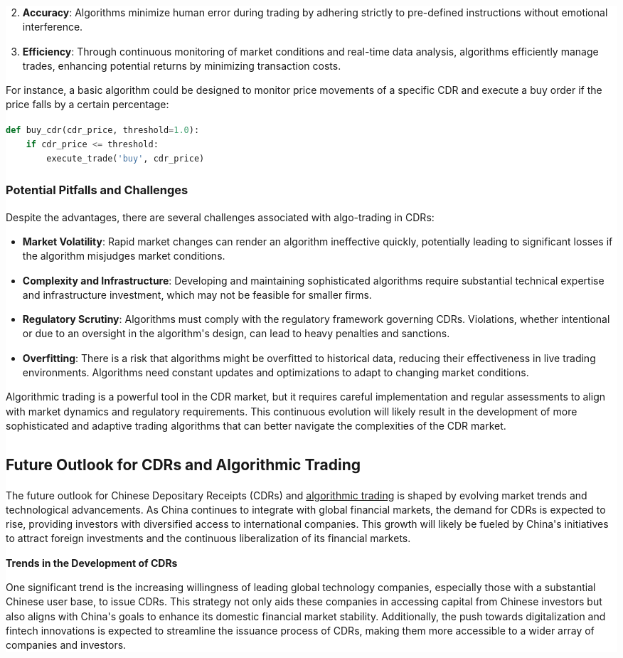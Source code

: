 2. **Accuracy**: Algorithms minimize human error during trading by adhering strictly to pre-defined instructions without emotional interference.

3. **Efficiency**: Through continuous monitoring of market conditions and real-time data analysis, algorithms efficiently manage trades, enhancing potential returns by minimizing transaction costs.

For instance, a basic algorithm could be designed to monitor price movements of a specific CDR and execute a buy order if the price falls by a certain percentage:

```python
def buy_cdr(cdr_price, threshold=1.0):
    if cdr_price <= threshold:
        execute_trade('buy', cdr_price)
```

### Potential Pitfalls and Challenges
Despite the advantages, there are several challenges associated with algo-trading in CDRs:

- **Market Volatility**: Rapid market changes can render an algorithm ineffective quickly, potentially leading to significant losses if the algorithm misjudges market conditions.

- **Complexity and Infrastructure**: Developing and maintaining sophisticated algorithms require substantial technical expertise and infrastructure investment, which may not be feasible for smaller firms.

- **Regulatory Scrutiny**: Algorithms must comply with the regulatory framework governing CDRs. Violations, whether intentional or due to an oversight in the algorithm's design, can lead to heavy penalties and sanctions.

- **Overfitting**: There is a risk that algorithms might be overfitted to historical data, reducing their effectiveness in live trading environments. Algorithms need constant updates and optimizations to adapt to changing market conditions.

Algorithmic trading is a powerful tool in the CDR market, but it requires careful implementation and regular assessments to align with market dynamics and regulatory requirements. This continuous evolution will likely result in the development of more sophisticated and adaptive trading algorithms that can better navigate the complexities of the CDR market.

## Future Outlook for CDRs and Algorithmic Trading

The future outlook for Chinese Depositary Receipts (CDRs) and [algorithmic trading](/wiki/algorithmic-trading) is shaped by evolving market trends and technological advancements. As China continues to integrate with global financial markets, the demand for CDRs is expected to rise, providing investors with diversified access to international companies. This growth will likely be fueled by China's initiatives to attract foreign investments and the continuous liberalization of its financial markets.

**Trends in the Development of CDRs**

One significant trend is the increasing willingness of leading global technology companies, especially those with a substantial Chinese user base, to issue CDRs. This strategy not only aids these companies in accessing capital from Chinese investors but also aligns with China's goals to enhance its domestic financial market stability. Additionally, the push towards digitalization and fintech innovations is expected to streamline the issuance process of CDRs, making them more accessible to a wider array of companies and investors.
